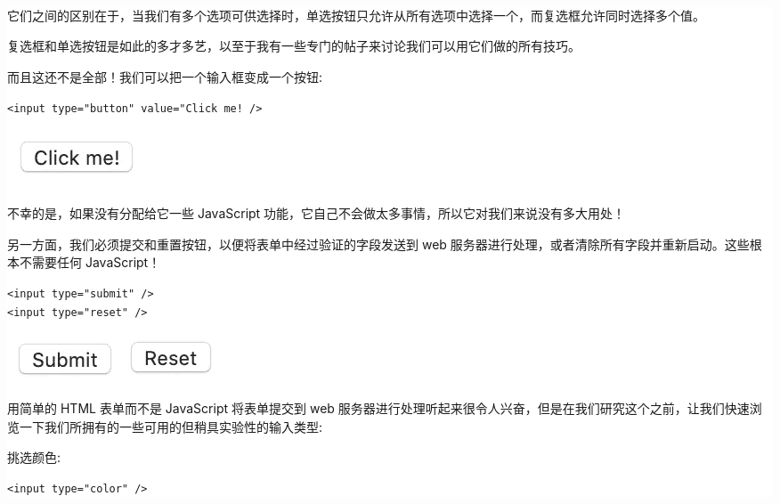 它们之间的区别在于，当我们有多个选项可供选择时，单选按钮只允许从所有选项中选择一个，而复选框允许同时选择多个值。

复选框和单选按钮是如此的多才多艺，以至于我有一些专门的帖子来讨论我们可以用它们做的所有技巧。

而且这还不是全部！我们可以把一个输入框变成一个按钮:

```
<input type="button" value="Click me! />
```

![](img/9cf9656e9aed3456fe179d1a55220f01.png)

不幸的是，如果没有分配给它一些 JavaScript 功能，它自己不会做太多事情，所以它对我们来说没有多大用处！

另一方面，我们必须提交和重置按钮，以便将表单中经过验证的字段发送到 web 服务器进行处理，或者清除所有字段并重新启动。这些根本不需要任何 JavaScript！

```
<input type="submit" />
<input type="reset" />
```

![](img/2645904292ea21334b32253b999b5e3a.png)![](img/b019e8042d619a8f39ba174ffdb76673.png)

用简单的 HTML 表单而不是 JavaScript 将表单提交到 web 服务器进行处理听起来很令人兴奋，但是在我们研究这个之前，让我们快速浏览一下我们所拥有的一些可用的但稍具实验性的输入类型:

挑选颜色:

```
<input type="color" />
```
